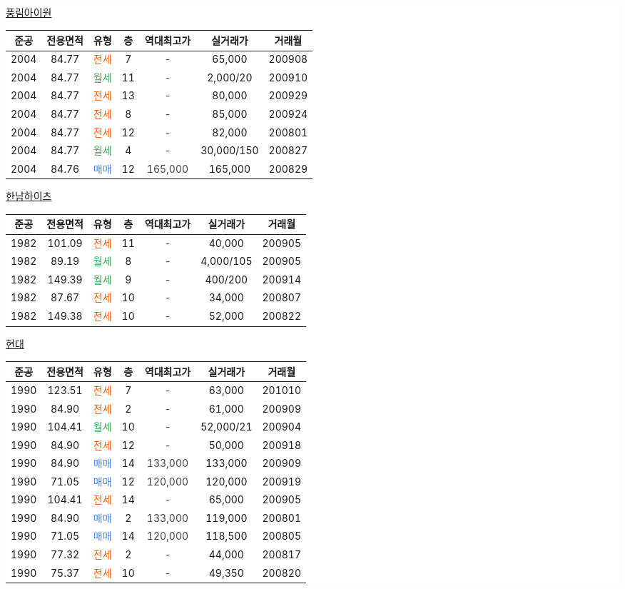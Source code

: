[풍림아이원](https://search.naver.com/search.naver?query=%EC%84%9C%EC%9A%B8%ED%8A%B9%EB%B3%84%EC%8B%9C+%EC%84%B1%EB%8F%99%EA%B5%AC+%EC%98%A5%EC%88%98%EB%8F%99+%ED%92%8D%EB%A6%BC%EC%95%84%EC%9D%B4%EC%9B%90)

|준공|전용면적|유형|층|역대최고가|실거래가|거래월|
|:---:|:---:|:---:|:---:|:---:|:---:|:---:|
|2004|84.77|<span style="color:#ff5a00">전세</span>|7|<span style="color:#444444">-</span>|65,000|200908|
|2004|84.77|<span style="color:#34a853">월세</span>|11|<span style="color:#444444">-</span>|2,000/20|200910|
|2004|84.77|<span style="color:#ff5a00">전세</span>|13|<span style="color:#444444">-</span>|80,000|200929|
|2004|84.77|<span style="color:#ff5a00">전세</span>|8|<span style="color:#444444">-</span>|85,000|200924|
|2004|84.77|<span style="color:#ff5a00">전세</span>|12|<span style="color:#444444">-</span>|82,000|200801|
|2004|84.77|<span style="color:#34a853">월세</span>|4|<span style="color:#444444">-</span>|30,000/150|200827|
|2004|84.76|<span style="color:#4285f3">매매</span>|12|<span style="color:#444444">165,000</span>|165,000|200829|

[한남하이츠](https://search.naver.com/search.naver?query=%EC%84%9C%EC%9A%B8%ED%8A%B9%EB%B3%84%EC%8B%9C+%EC%84%B1%EB%8F%99%EA%B5%AC+%EC%98%A5%EC%88%98%EB%8F%99+%ED%95%9C%EB%82%A8%ED%95%98%EC%9D%B4%EC%B8%A0)

|준공|전용면적|유형|층|역대최고가|실거래가|거래월|
|:---:|:---:|:---:|:---:|:---:|:---:|:---:|
|1982|101.09|<span style="color:#ff5a00">전세</span>|11|<span style="color:#444444">-</span>|40,000|200905|
|1982|89.19|<span style="color:#34a853">월세</span>|8|<span style="color:#444444">-</span>|4,000/105|200905|
|1982|149.39|<span style="color:#34a853">월세</span>|9|<span style="color:#444444">-</span>|400/200|200914|
|1982|87.67|<span style="color:#ff5a00">전세</span>|10|<span style="color:#444444">-</span>|34,000|200807|
|1982|149.38|<span style="color:#ff5a00">전세</span>|10|<span style="color:#444444">-</span>|52,000|200822|

[현대](https://search.naver.com/search.naver?query=%EC%84%9C%EC%9A%B8%ED%8A%B9%EB%B3%84%EC%8B%9C+%EC%84%B1%EB%8F%99%EA%B5%AC+%EC%98%A5%EC%88%98%EB%8F%99+%ED%98%84%EB%8C%80)

|준공|전용면적|유형|층|역대최고가|실거래가|거래월|
|:---:|:---:|:---:|:---:|:---:|:---:|:---:|
|1990|123.51|<span style="color:#ff5a00">전세</span>|7|<span style="color:#444444">-</span>|63,000|201010|
|1990|84.90|<span style="color:#ff5a00">전세</span>|2|<span style="color:#444444">-</span>|61,000|200909|
|1990|104.41|<span style="color:#34a853">월세</span>|10|<span style="color:#444444">-</span>|52,000/21|200904|
|1990|84.90|<span style="color:#ff5a00">전세</span>|12|<span style="color:#444444">-</span>|50,000|200918|
|1990|84.90|<span style="color:#4285f3">매매</span>|14|<span style="color:#444444">133,000</span>|133,000|200909|
|1990|71.05|<span style="color:#4285f3">매매</span>|12|<span style="color:#444444">120,000</span>|120,000|200919|
|1990|104.41|<span style="color:#ff5a00">전세</span>|14|<span style="color:#444444">-</span>|65,000|200905|
|1990|84.90|<span style="color:#4285f3">매매</span>|2|<span style="color:#444444">133,000</span>|119,000|200801|
|1990|71.05|<span style="color:#4285f3">매매</span>|14|<span style="color:#444444">120,000</span>|118,500|200805|
|1990|77.32|<span style="color:#ff5a00">전세</span>|2|<span style="color:#444444">-</span>|44,000|200817|
|1990|75.37|<span style="color:#ff5a00">전세</span>|10|<span style="color:#444444">-</span>|49,350|200820|
